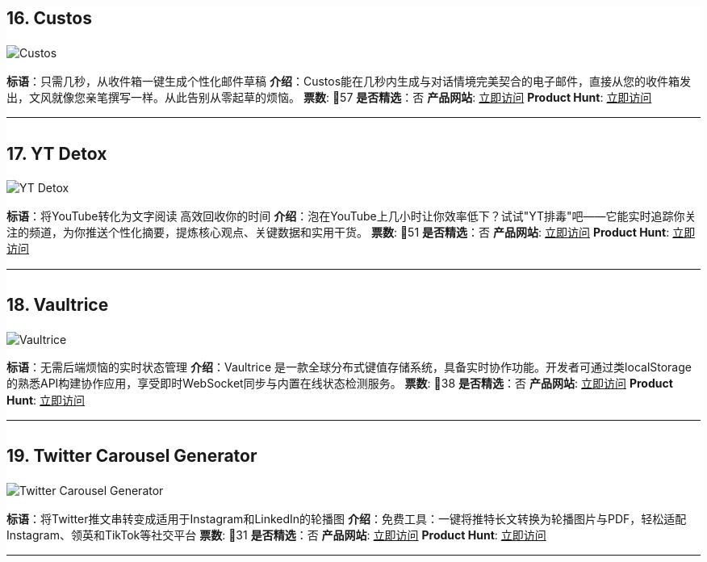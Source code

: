 
## 16. Custos
![Custos]()

**标语**：只需几秒，从收件箱一键生成个性化邮件草稿
**介绍**：Custos能在几秒内生成与对话情境完美契合的电子邮件，直接从您的收件箱发出，文风就像您亲笔撰写一样。从此告别从零起草的烦恼。
**票数**: 🔺57
**是否精选**：否
**产品网站**:  <a href='https://www.producthunt.com/r/EJA77LBGM7CPQH?utm_source=www.chuhaix.com' target='_blank' rel='nofollow'>立即访问</a>
**Product Hunt**:  <a href='https://www.producthunt.com/products/custos?utm_source=www.chuhaix.com' target='_blank' rel='nofollow'>立即访问</a>

---

## 17. YT Detox
![YT Detox]()

**标语**：将YouTube转化为文字阅读 高效回收你的时间
**介绍**：泡在YouTube上几小时让你效率低下？试试"YT排毒"吧——它能实时追踪你关注的频道，为你推送个性化摘要，提炼核心观点、关键数据和实用干货。
**票数**: 🔺51
**是否精选**：否
**产品网站**:  <a href='https://www.producthunt.com/r/5HYEPXEI7SOOPB?utm_source=www.chuhaix.com' target='_blank' rel='nofollow'>立即访问</a>
**Product Hunt**:  <a href='https://www.producthunt.com/products/yt-detox?utm_source=www.chuhaix.com' target='_blank' rel='nofollow'>立即访问</a>

---

## 18. Vaultrice
![Vaultrice]()

**标语**：无需后端烦恼的实时状态管理
**介绍**：Vaultrice 是一款全球分布式键值存储系统，具备实时协作功能。开发者可通过类localStorage的熟悉API构建协作应用，享受即时WebSocket同步与内置在线状态检测服务。
**票数**: 🔺38
**是否精选**：否
**产品网站**:  <a href='https://www.producthunt.com/r/QCGXQ6QORM5O7I?utm_source=www.chuhaix.com' target='_blank' rel='nofollow'>立即访问</a>
**Product Hunt**:  <a href='https://www.producthunt.com/products/vaultrice?utm_source=www.chuhaix.com' target='_blank' rel='nofollow'>立即访问</a>

---

## 19. Twitter Carousel Generator
![Twitter Carousel Generator]()

**标语**：将Twitter推文串转变成适用于Instagram和LinkedIn的轮播图
**介绍**：免费工具：一键将推特长文转换为轮播图片与PDF，轻松适配Instagram、领英和TikTok等社交平台
**票数**: 🔺31
**是否精选**：否
**产品网站**:  <a href='https://www.producthunt.com/r/3MK7KA3YNRBRH5?utm_source=www.chuhaix.com' target='_blank' rel='nofollow'>立即访问</a>
**Product Hunt**:  <a href='https://www.producthunt.com/products/orshot?utm_source=www.chuhaix.com' target='_blank' rel='nofollow'>立即访问</a>

---